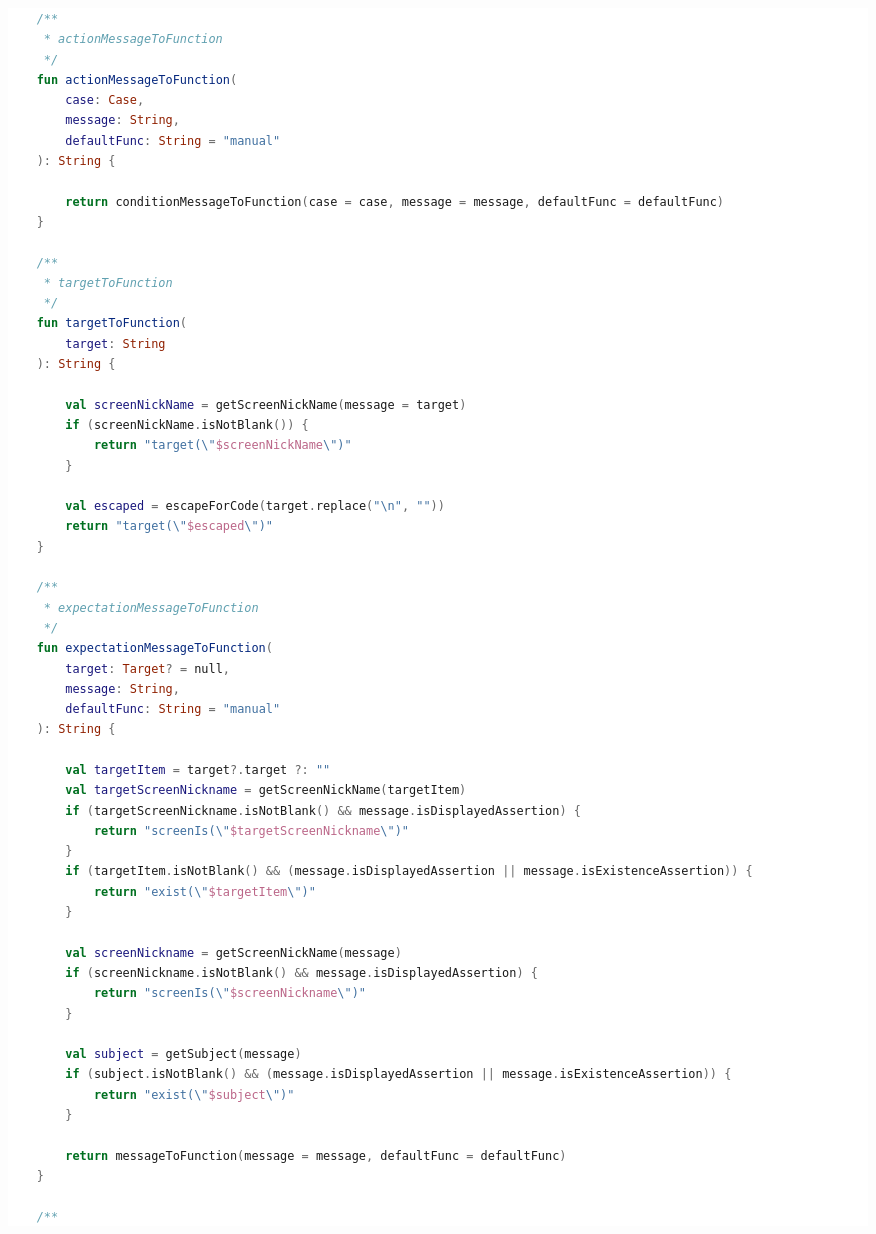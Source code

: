 ```kotlin
    /**
     * actionMessageToFunction
     */
    fun actionMessageToFunction(
        case: Case,
        message: String,
        defaultFunc: String = "manual"
    ): String {

        return conditionMessageToFunction(case = case, message = message, defaultFunc = defaultFunc)
    }

    /**
     * targetToFunction
     */
    fun targetToFunction(
        target: String
    ): String {

        val screenNickName = getScreenNickName(message = target)
        if (screenNickName.isNotBlank()) {
            return "target(\"$screenNickName\")"
        }

        val escaped = escapeForCode(target.replace("\n", ""))
        return "target(\"$escaped\")"
    }

    /**
     * expectationMessageToFunction
     */
    fun expectationMessageToFunction(
        target: Target? = null,
        message: String,
        defaultFunc: String = "manual"
    ): String {

        val targetItem = target?.target ?: ""
        val targetScreenNickname = getScreenNickName(targetItem)
        if (targetScreenNickname.isNotBlank() && message.isDisplayedAssertion) {
            return "screenIs(\"$targetScreenNickname\")"
        }
        if (targetItem.isNotBlank() && (message.isDisplayedAssertion || message.isExistenceAssertion)) {
            return "exist(\"$targetItem\")"
        }

        val screenNickname = getScreenNickName(message)
        if (screenNickname.isNotBlank() && message.isDisplayedAssertion) {
            return "screenIs(\"$screenNickname\")"
        }

        val subject = getSubject(message)
        if (subject.isNotBlank() && (message.isDisplayedAssertion || message.isExistenceAssertion)) {
            return "exist(\"$subject\")"
        }

        return messageToFunction(message = message, defaultFunc = defaultFunc)
    }

    /**
```